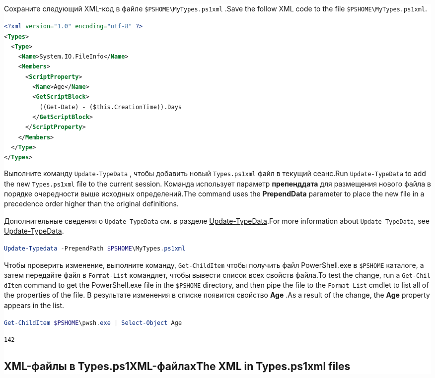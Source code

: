 <span data-ttu-id="496c9-167">Сохраните следующий XML-код в файле `$PSHOME\MyTypes.ps1xml` .</span><span class="sxs-lookup"><span data-stu-id="496c9-167">Save the follow XML code to the file `$PSHOME\MyTypes.ps1xml`.</span></span>

```xml
<?xml version="1.0" encoding="utf-8" ?>
<Types>
  <Type>
    <Name>System.IO.FileInfo</Name>
    <Members>
      <ScriptProperty>
        <Name>Age</Name>
        <GetScriptBlock>
          ((Get-Date) - ($this.CreationTime)).Days
        </GetScriptBlock>
      </ScriptProperty>
    </Members>
  </Type>
</Types>
```

<span data-ttu-id="496c9-168">Выполните команду `Update-TypeData` , чтобы добавить новый `Types.ps1xml` файл в текущий сеанс.</span><span class="sxs-lookup"><span data-stu-id="496c9-168">Run `Update-TypeData` to add the new `Types.ps1xml` file to the current session.</span></span> <span data-ttu-id="496c9-169">Команда использует параметр **препенддата** для размещения нового файла в порядке очередности выше исходных определений.</span><span class="sxs-lookup"><span data-stu-id="496c9-169">The command uses the **PrependData** parameter to place the new file in a precedence order higher than the original definitions.</span></span>

<span data-ttu-id="496c9-170">Дополнительные сведения о `Update-TypeData` см. в разделе [Update-TypeData](xref:Microsoft.PowerShell.Utility.Update-TypeData).</span><span class="sxs-lookup"><span data-stu-id="496c9-170">For more information about `Update-TypeData`, see [Update-TypeData](xref:Microsoft.PowerShell.Utility.Update-TypeData).</span></span>

```powershell
Update-Typedata -PrependPath $PSHOME\MyTypes.ps1xml
```

<span data-ttu-id="496c9-171">Чтобы проверить изменение, выполните команду, `Get-ChildItem` чтобы получить файл PowerShell.exe в `$PSHOME` каталоге, а затем передайте файл в `Format-List` командлет, чтобы вывести список всех свойств файла.</span><span class="sxs-lookup"><span data-stu-id="496c9-171">To test the change, run a `Get-ChildItem` command to get the PowerShell.exe file in the `$PSHOME` directory, and then pipe the file to the `Format-List` cmdlet to list all of the properties of the file.</span></span> <span data-ttu-id="496c9-172">В результате изменения в списке появится свойство **Age** .</span><span class="sxs-lookup"><span data-stu-id="496c9-172">As a result of the change, the **Age** property appears in the list.</span></span>

```powershell
Get-ChildItem $PSHOME\pwsh.exe | Select-Object Age
```

```Output
142
```

## <a name="the-xml-in-typesps1xml-files"></a><span data-ttu-id="496c9-173">XML-файлы в Types.ps1XML-файлах</span><span class="sxs-lookup"><span data-stu-id="496c9-173">The XML in Types.ps1xml files</span></span>
